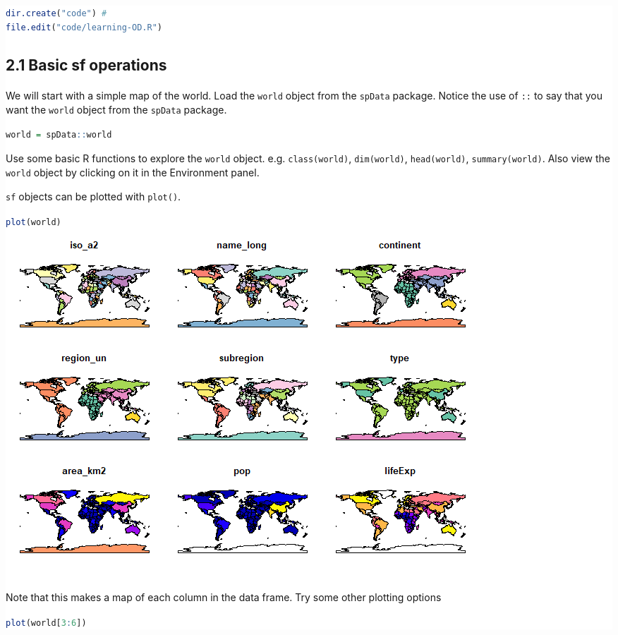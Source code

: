 ``` r
dir.create("code") # 
file.edit("code/learning-OD.R")
```

## 2.1 Basic sf operations

We will start with a simple map of the world. Load the `world` object
from the `spData` package. Notice the use of `::` to say that you want
the `world` object from the `spData` package.

``` r
world = spData::world
```

Use some basic R functions to explore the `world` object.
e.g. `class(world)`, `dim(world)`, `head(world)`, `summary(world)`. Also
view the `world` object by clicking on it in the Environment panel.

`sf` objects can be plotted with `plot()`.

``` r
plot(world)
```

![](2-od_files/figure-gfm/unnamed-chunk-5-1.png)

Note that this makes a map of each column in the data frame. Try some
other plotting options

``` r
plot(world[3:6])
```
